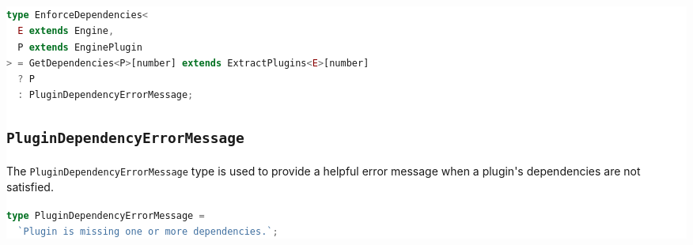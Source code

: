 ```typescript
type EnforceDependencies<
  E extends Engine,
  P extends EnginePlugin
> = GetDependencies<P>[number] extends ExtractPlugins<E>[number]
  ? P
  : PluginDependencyErrorMessage;
```

## `PluginDependencyErrorMessage`

The `PluginDependencyErrorMessage` type is used to provide a helpful error
message when a plugin's dependencies are not satisfied.

```typescript
type PluginDependencyErrorMessage =
  `Plugin is missing one or more dependencies.`;
```
